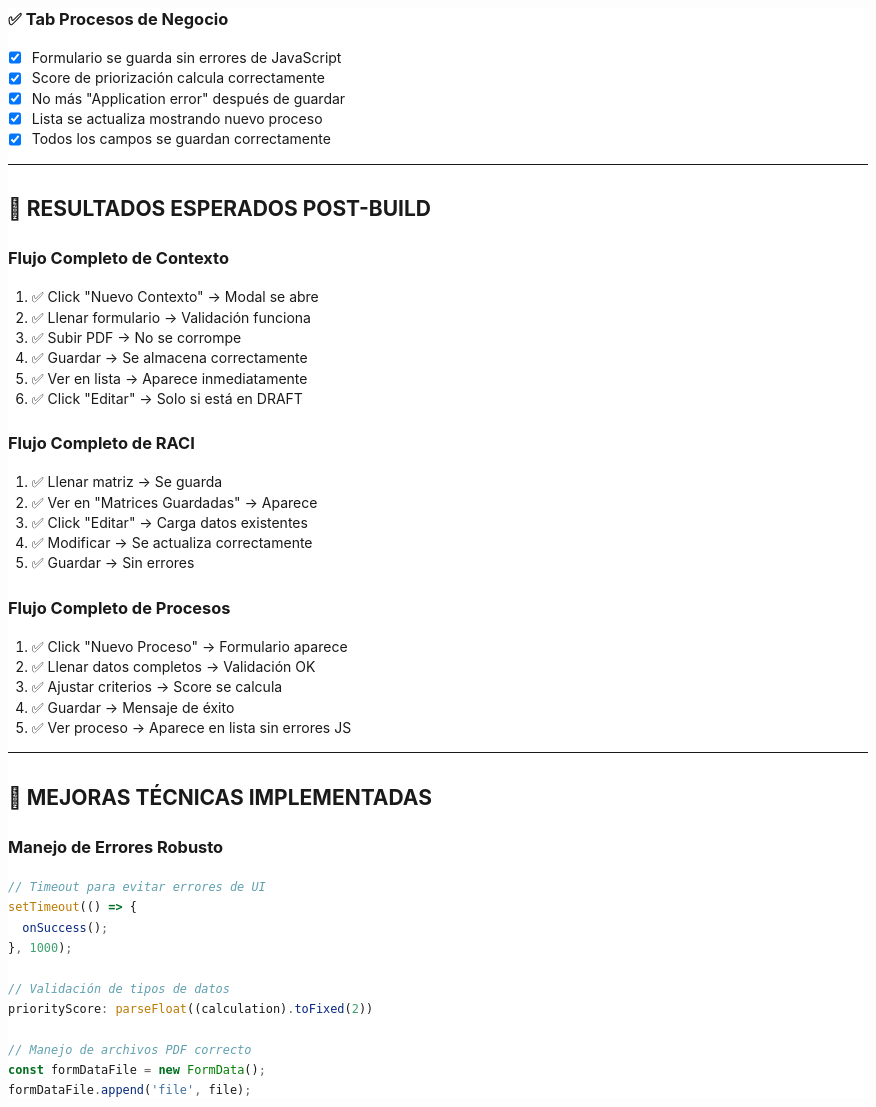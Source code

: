 ### ✅ Tab Procesos de Negocio
- [x] Formulario se guarda sin errores de JavaScript
- [x] Score de priorización calcula correctamente
- [x] No más "Application error" después de guardar
- [x] Lista se actualiza mostrando nuevo proceso
- [x] Todos los campos se guardan correctamente

---

## 🎯 RESULTADOS ESPERADOS POST-BUILD

### Flujo Completo de Contexto
1. ✅ Click "Nuevo Contexto" → Modal se abre
2. ✅ Llenar formulario → Validación funciona
3. ✅ Subir PDF → No se corrompe
4. ✅ Guardar → Se almacena correctamente
5. ✅ Ver en lista → Aparece inmediatamente
6. ✅ Click "Editar" → Solo si está en DRAFT

### Flujo Completo de RACI
1. ✅ Llenar matriz → Se guarda
2. ✅ Ver en "Matrices Guardadas" → Aparece
3. ✅ Click "Editar" → Carga datos existentes
4. ✅ Modificar → Se actualiza correctamente
5. ✅ Guardar → Sin errores

### Flujo Completo de Procesos
1. ✅ Click "Nuevo Proceso" → Formulario aparece
2. ✅ Llenar datos completos → Validación OK
3. ✅ Ajustar criterios → Score se calcula
4. ✅ Guardar → Mensaje de éxito
5. ✅ Ver proceso → Aparece en lista sin errores JS

---

## 🔧 MEJORAS TÉCNICAS IMPLEMENTADAS

### Manejo de Errores Robusto
```typescript
// Timeout para evitar errores de UI
setTimeout(() => {
  onSuccess();
}, 1000);

// Validación de tipos de datos
priorityScore: parseFloat((calculation).toFixed(2))

// Manejo de archivos PDF correcto
const formDataFile = new FormData();
formDataFile.append('file', file);
```
